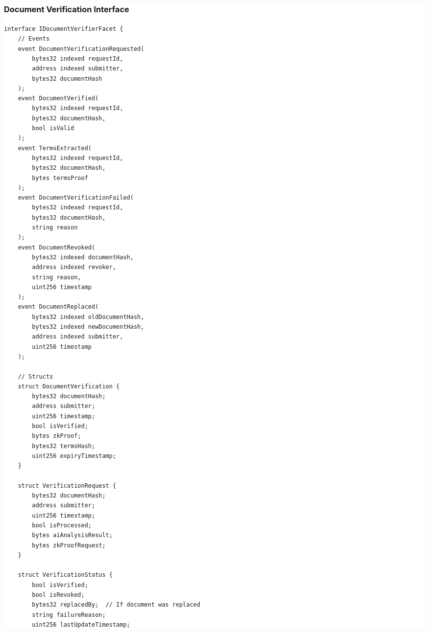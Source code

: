 ### Document Verification Interface
```solidity
interface IDocumentVerifierFacet {
    // Events
    event DocumentVerificationRequested(
        bytes32 indexed requestId,
        address indexed submitter,
        bytes32 documentHash
    );
    event DocumentVerified(
        bytes32 indexed requestId,
        bytes32 documentHash,
        bool isValid
    );
    event TermsExtracted(
        bytes32 indexed requestId,
        bytes32 documentHash,
        bytes termsProof
    );
    event DocumentVerificationFailed(
        bytes32 indexed requestId,
        bytes32 documentHash,
        string reason
    );
    event DocumentRevoked(
        bytes32 indexed documentHash,
        address indexed revoker,
        string reason,
        uint256 timestamp
    );
    event DocumentReplaced(
        bytes32 indexed oldDocumentHash,
        bytes32 indexed newDocumentHash,
        address indexed submitter,
        uint256 timestamp
    );

    // Structs
    struct DocumentVerification {
        bytes32 documentHash;
        address submitter;
        uint256 timestamp;
        bool isVerified;
        bytes zkProof;
        bytes32 termsHash;
        uint256 expiryTimestamp;
    }

    struct VerificationRequest {
        bytes32 documentHash;
        address submitter;
        uint256 timestamp;
        bool isProcessed;
        bytes aiAnalysisResult;
        bytes zkProofRequest;
    }

    struct VerificationStatus {
        bool isVerified;
        bool isRevoked;
        bytes32 replacedBy;  // If document was replaced
        string failureReason;
        uint256 lastUpdateTimestamp;
```